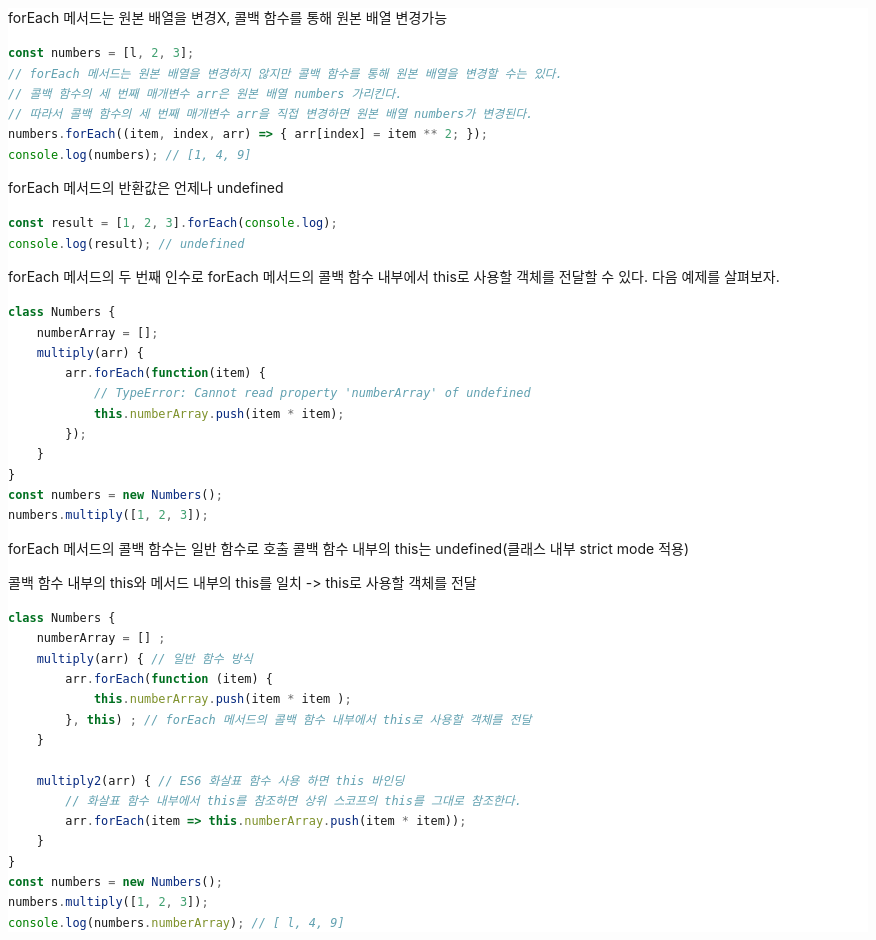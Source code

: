 forEach 메서드는 원본 배열을 변경X, 콜백 함수를 통해 원본 배열 변경가능

```js
const numbers = [l, 2, 3];
// forEach 메서드는 원본 배열을 변경하지 않지만 콜백 함수를 통해 원본 배열을 변경할 수는 있다.
// 콜백 함수의 세 번째 매개변수 arr은 원본 배열 numbers 가리킨다.
// 따라서 콜백 함수의 세 번째 매개변수 arr을 직접 변경하면 원본 배열 numbers가 변경된다.
numbers.forEach((item, index, arr) => { arr[index] = item ** 2; });
console.log(numbers); // [1, 4, 9]
```
forEach 메서드의 반환값은 언제나 undefined

```js
const result = [1, 2, 3].forEach(console.log);
console.log(result); // undefined
```
forEach 메서드의 두 번째 인수로 forEach 메서드의 콜백 함수 내부에서
this로 사용할 객체를 전달할 수 있다. 다음 예제를 살펴보자.

```js
class Numbers {
    numberArray = [];
    multiply(arr) {
        arr.forEach(function(item) {
            // TypeError: Cannot read property 'numberArray' of undefined
            this.numberArray.push(item * item);
        });
    }
} 
const numbers = new Numbers();
numbers.multiply([1, 2, 3]);

``` 
forEach 메서드의 콜백 함수는 일반 함수로 호출
콜백 함수 내부의 this는 undefined(클래스 내부 strict mode 적용)

콜백 함수 내부의 this와 메서드 내부의 this를 일치 -> this로 사용할 객체를 전달

```js
class Numbers {
    numberArray = [] ;
    multiply(arr) { // 일반 함수 방식
        arr.forEach(function (item) {
            this.numberArray.push(item * item );
        }, this) ; // forEach 메서드의 콜백 함수 내부에서 this로 사용할 객체를 전달
    }

    multiply2(arr) { // ES6 화살표 함수 사용 하면 this 바인딩
        // 화살표 함수 내부에서 this를 참조하면 상위 스코프의 this를 그대로 참조한다.
        arr.forEach(item => this.numberArray.push(item * item));
    }
} 
const numbers = new Numbers();
numbers.multiply([1, 2, 3]);
console.log(numbers.numberArray); // [ l, 4, 9]
```
